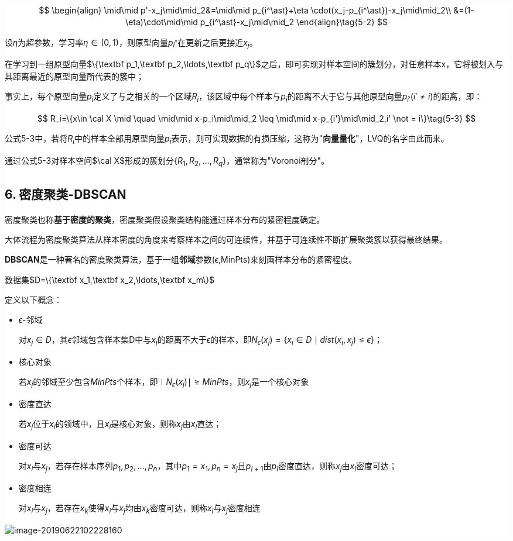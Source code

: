 $$
\begin{align}
\mid\mid p'-x_j\mid\mid_2&=\mid\mid p_{i^\ast}+\eta \cdot(x_j-p_{i^\ast})-x_j\mid\mid_2\\
&=(1-\eta)\cdot\mid\mid p_{i^\ast}-x_j\mid\mid_2
\end{align}\tag{5-2}
$$


设$\eta$为超参数，学习率$\eta \in (0,1)$，则原型向量$p_{i^\ast}$在更新之后更接近$x_j$。

在学习到一组原型向量$\{\textbf p_1,\textbf p_2,\ldots,\textbf p_q\}$之后，即可实现对样本空间的簇划分，对任意样本x，它将被划入与其距离最近的原型向量所代表的簇中；

事实上，每个原型向量$p_i$定义了与之相关的一个区域$R_i$，该区域中每个样本与$p_i$的距离不大于它与其他原型向量$p_{i'}(i' \not = i)$的距离，即：


$$
R_i=\{x\in \cal X \mid \quad \mid\mid x-p_i\mid\mid_2 \leq \mid\mid x-p_{i'}\mid\mid_2,i' \not = i\}\tag{5-3}
$$


公式5-3中，若将$R_i$中的样本全部用原型向量$p_i$表示，则可实现数据的有损压缩，这称为"**向量量化**"，LVQ的名字由此而来。

通过公式5-3对样本空间$\cal X$形成的簇划分$\{R_1,R_2,\ldots, R_q \}$，通常称为"Voronoi剖分"。



## 6. 密度聚类-DBSCAN

密度聚类也称**基于密度的聚类**，密度聚类假设聚类结构能通过样本分布的紧密程度确定。

大体流程为密度聚类算法从样本密度的角度来考察样本之间的可连续性，并基于可连续性不断扩展聚类簇以获得最终结果。

**DBSCAN**是一种著名的密度聚类算法，基于一组**邻域**参数($\epsilon$,MinPts)来刻画样本分布的紧密程度。

数据集$D=\{\textbf x_1,\textbf x_2,\ldots,\textbf x_m\}$

定义以下概念：

- $\epsilon$-邻域

  对$x_j\in D$，其$\epsilon$邻域包含样本集D中与$x_j$的距离不大于$\epsilon$的样本，即$N_{\epsilon}(x_j)=\{x_i\in D \mid dist(x_i,x_j)\leq \epsilon\}$；

- 核心对象

  若$x_j$的邻域至少包含$MinPts$个样本，即$\mid N_{\epsilon}(x_j)\mid\geq MinPts$，则$x_j$是一个核心对象

- 密度直达

  若$x_j$位于$x_i$的领域中，且$x_i$是核心对象，则称$x_j$由$x_i$直达；

- 密度可达

  对$x_i$与$x_j$，若存在样本序列$p_1,p_2,\ldots,p_n$，其中$p_1=x_1,p_n=x_j$且$p_{i+1}$由$p_i$密度直达，则称$x_j$由$x_i$密度可达；

- 密度相连

  对$x_i$与$x_j$，若存在$x_k$使得$x_i$与$x_j$均由$x_k$密度可达，则称$x_i$与$x_j$密度相连

![image-20190622102228160](https://jinliangxx.oss-cn-beijing.aliyuncs.com/2019-06-22-022228.png)
